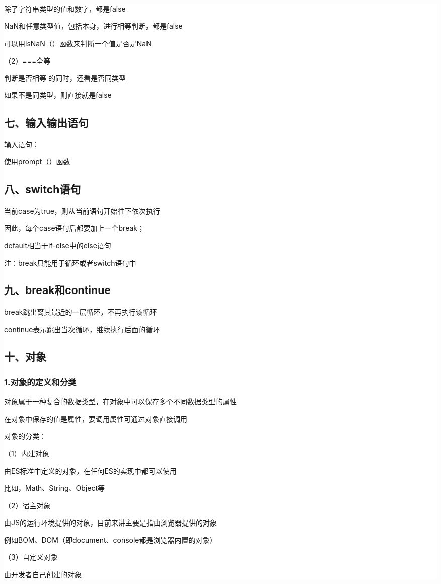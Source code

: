 除了字符串类型的值和数字，都是false

NaN和任意类型值，包括本身，进行相等判断，都是false

可以用isNaN（）函数来判断一个值是否是NaN

（2）===全等

判断是否相等 的同时，还看是否同类型

如果不是同类型，则直接就是false

## 七、输入输出语句

输入语句：

使用prompt（）函数

## 八、switch语句

当前case为true，则从当前语句开始往下依次执行

因此，每个case语句后都要加上一个break；

default相当于if-else中的else语句

注：break只能用于循环或者switch语句中

## 九、break和continue

break跳出离其最近的一层循环，不再执行该循环

continue表示跳出当次循环，继续执行后面的循环

## 十、对象

### 1.对象的定义和分类

对象属于一种复合的数据类型，在对象中可以保存多个不同数据类型的属性

在对象中保存的值是属性，要调用属性可通过对象直接调用

对象的分类：

（1）内建对象

由ES标准中定义的对象，在任何ES的实现中都可以使用

比如，Math、String、Object等

（2）宿主对象

由JS的运行环境提供的对象，目前来讲主要是指由浏览器提供的对象

例如BOM、DOM（即document、console都是浏览器内置的对象）

（3）自定义对象

由开发者自己创建的对象
